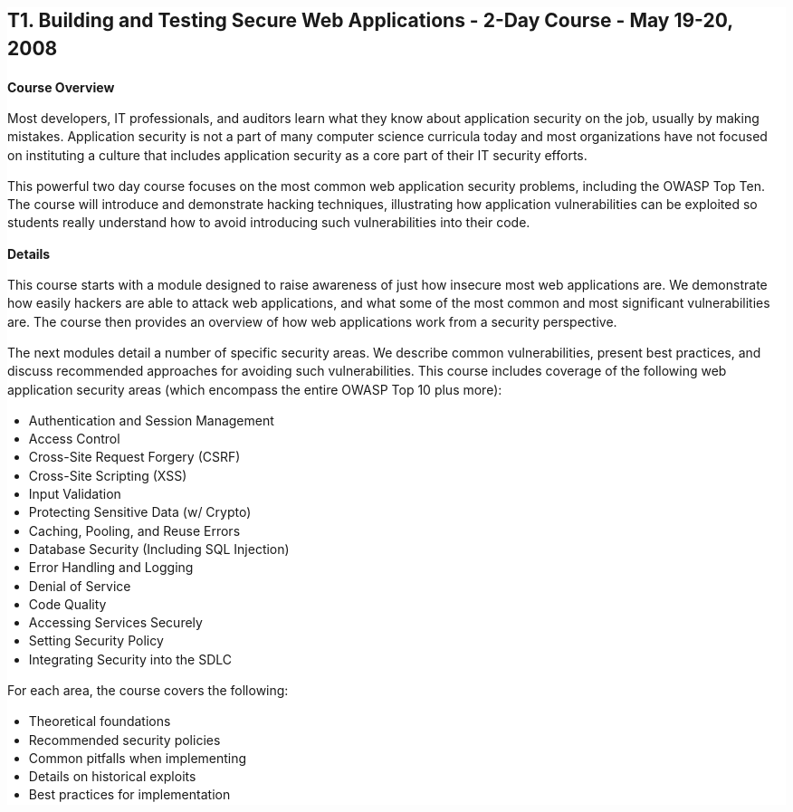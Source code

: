 ## T1. Building and Testing Secure Web Applications - 2-Day Course - May 19-20, 2008

**Course Overview**

Most developers, IT professionals, and auditors learn what they know
about application security on the job, usually by making mistakes.
Application security is not a part of many computer science curricula
today and most organizations have not focused on instituting a culture
that includes application security as a core part of their IT security
efforts.

This powerful two day course focuses on the most common web application
security problems, including the OWASP Top Ten. The course will
introduce and demonstrate hacking techniques, illustrating how
application vulnerabilities can be exploited so students really
understand how to avoid introducing such vulnerabilities into their
code.

**Details**

This course starts with a module designed to raise awareness of just how
insecure most web applications are. We demonstrate how easily hackers
are able to attack web applications, and what some of the most common
and most significant vulnerabilities are. The course then provides an
overview of how web applications work from a security perspective.

The next modules detail a number of specific security areas. We describe
common vulnerabilities, present best practices, and discuss recommended
approaches for avoiding such vulnerabilities. This course includes
coverage of the following web application security areas (which
encompass the entire OWASP Top 10 plus more):

  - Authentication and Session Management
  - Access Control
  - Cross-Site Request Forgery (CSRF)
  - Cross-Site Scripting (XSS)
  - Input Validation
  - Protecting Sensitive Data (w/ Crypto)
  - Caching, Pooling, and Reuse Errors
  - Database Security (Including SQL Injection)
  - Error Handling and Logging
  - Denial of Service
  - Code Quality
  - Accessing Services Securely
  - Setting Security Policy
  - Integrating Security into the SDLC

For each area, the course covers the following:

  - Theoretical foundations
  - Recommended security policies
  - Common pitfalls when implementing
  - Details on historical exploits
  - Best practices for implementation
